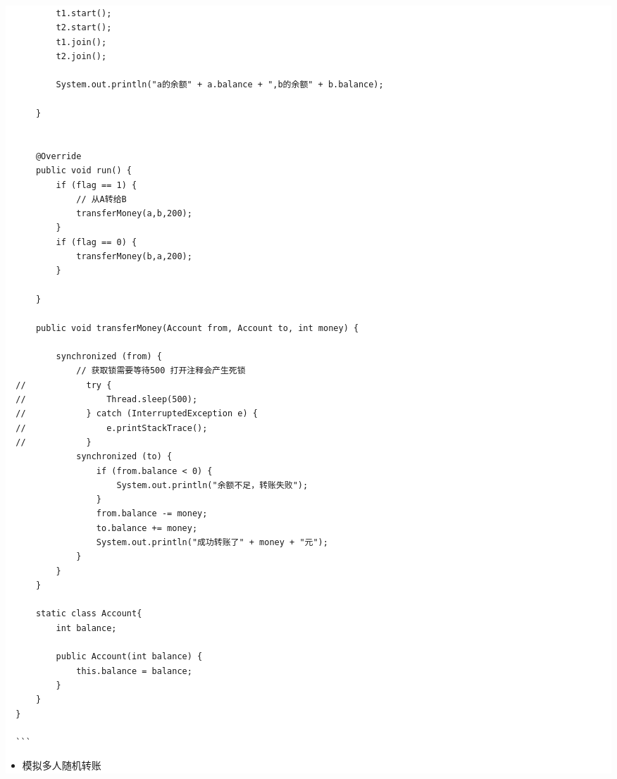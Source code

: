               t1.start();
              t2.start();
              t1.join();
              t2.join();
      
              System.out.println("a的余额" + a.balance + ",b的余额" + b.balance);
      
          }
      
      
          @Override
          public void run() {
              if (flag == 1) {
                  // 从A转给B
                  transferMoney(a,b,200);
              }
              if (flag == 0) {
                  transferMoney(b,a,200);
              }
      
          }
      
          public void transferMoney(Account from, Account to, int money) {
      
              synchronized (from) {
                  // 获取锁需要等待500 打开注释会产生死锁
      //            try {
      //                Thread.sleep(500);
      //            } catch (InterruptedException e) {
      //                e.printStackTrace();
      //            }
                  synchronized (to) {
                      if (from.balance < 0) {
                          System.out.println("余额不足，转账失败");
                      }
                      from.balance -= money;
                      to.balance += money;
                      System.out.println("成功转账了" + money + "元");
                  }
              }
          }
      
          static class Account{
              int balance;
      
              public Account(int balance) {
                  this.balance = balance;
              }
          }
      }
      
      ```

      

  - 模拟多人随机转账
